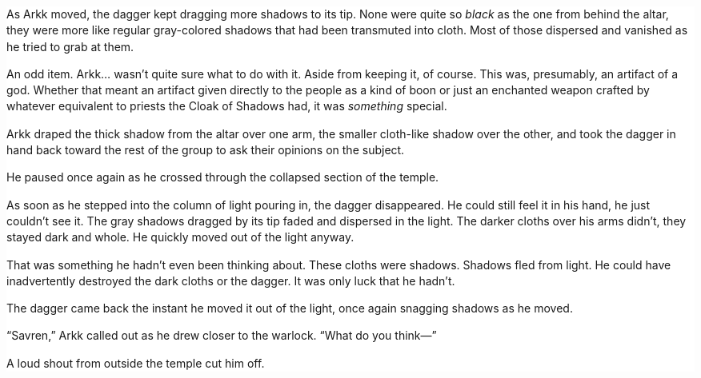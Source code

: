As Arkk moved, the dagger kept dragging more shadows to its tip. None were quite so *black* as the one from behind the altar, they were more like regular gray-colored shadows that had been transmuted into cloth. Most of those dispersed and vanished as he tried to grab at them.

An odd item. Arkk… wasn’t quite sure what to do with it. Aside from keeping it, of course. This was, presumably, an artifact of a god. Whether that meant an artifact given directly to the people as a kind of boon or just an enchanted weapon crafted by whatever equivalent to priests the Cloak of Shadows had, it was *something* special.

Arkk draped the thick shadow from the altar over one arm, the smaller cloth-like shadow over the other, and took the dagger in hand back toward the rest of the group to ask their opinions on the subject.

He paused once again as he crossed through the collapsed section of the temple.

As soon as he stepped into the column of light pouring in, the dagger disappeared. He could still feel it in his hand, he just couldn’t see it. The gray shadows dragged by its tip faded and dispersed in the light. The darker cloths over his arms didn’t, they stayed dark and whole. He quickly moved out of the light anyway.

That was something he hadn’t even been thinking about. These cloths were shadows. Shadows fled from light. He could have inadvertently destroyed the dark cloths or the dagger. It was only luck that he hadn’t.

The dagger came back the instant he moved it out of the light, once again snagging shadows as he moved.

“Savren,” Arkk called out as he drew closer to the warlock. “What do you think—”

A loud shout from outside the temple cut him off.